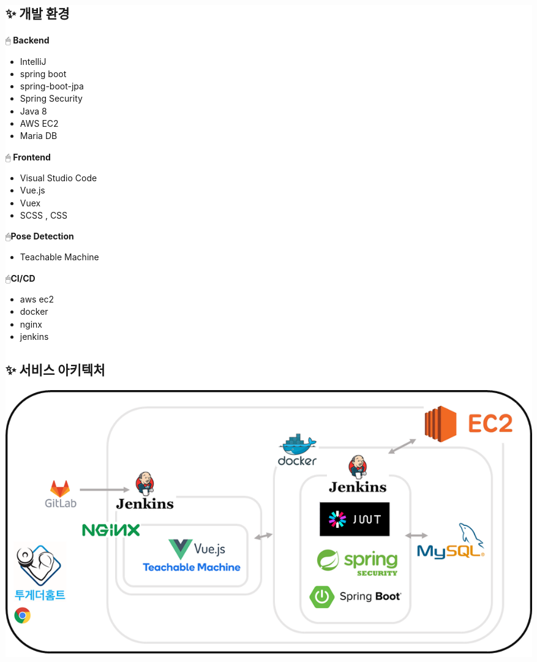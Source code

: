 ## ✨ 개발 환경

🖱 **Backend**

- IntelliJ
- spring boot
- spring-boot-jpa
- Spring Security
- Java 8
- AWS EC2
- Maria DB

🖱 **Frontend**

- Visual Studio Code
- Vue.js
- Vuex
- SCSS , CSS

🖱**Pose Detection**

- Teachable Machine

🖱**CI/CD**

- aws ec2
- docker
- nginx
- jenkins

## 

## ✨ 서비스 아키텍처

![서비스 아키텍처](README.assets/서비스아키텍처.png)
